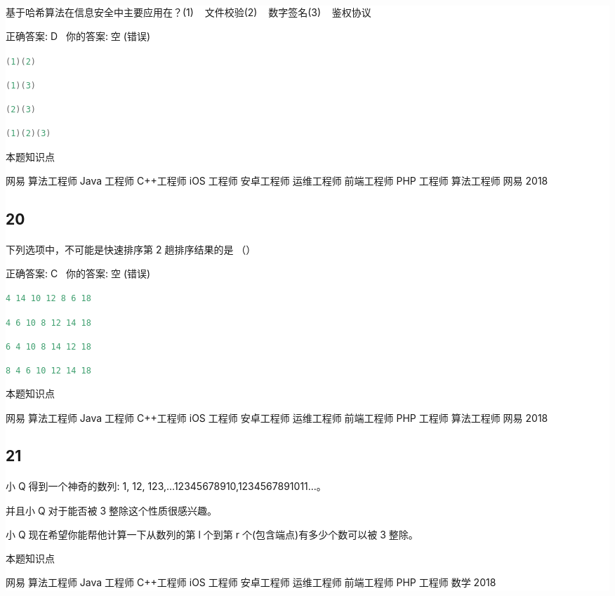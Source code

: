 基于哈希算法在信息安全中主要应用在？(1)    文件校验(2)    数字签名(3)    鉴权协议

正确答案: D   你的答案: 空 (错误)

```cpp
(1)(2)
```

```cpp
(1)(3)
```

```cpp
(2)(3)
```

```cpp
(1)(2)(3)
```

本题知识点

网易 算法工程师 Java 工程师 C++工程师 iOS 工程师 安卓工程师 运维工程师 前端工程师 PHP 工程师 算法工程师 网易 2018

## 20

下列选项中，不可能是快速排序第 2 趟排序结果的是 （）

正确答案: C   你的答案: 空 (错误)

```cpp
4 14 10 12 8 6 18
```

```cpp
4 6 10 8 12 14 18
```

```cpp
6 4 10 8 14 12 18
```

```cpp
8 4 6 10 12 14 18
```

本题知识点

网易 算法工程师 Java 工程师 C++工程师 iOS 工程师 安卓工程师 运维工程师 前端工程师 PHP 工程师 算法工程师 网易 2018

## 21

小 Q 得到一个神奇的数列: 1, 12, 123,...12345678910,1234567891011...。

并且小 Q 对于能否被 3 整除这个性质很感兴趣。

小 Q 现在希望你能帮他计算一下从数列的第 l 个到第 r 个(包含端点)有多少个数可以被 3 整除。

本题知识点

网易 算法工程师 Java 工程师 C++工程师 iOS 工程师 安卓工程师 运维工程师 前端工程师 PHP 工程师 数学 2018
